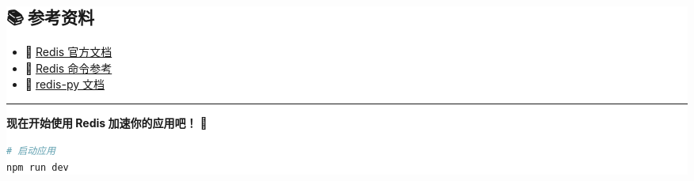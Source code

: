 
## 📚 参考资料

- 📘 [Redis 官方文档](https://redis.io/documentation)
- 📗 [Redis 命令参考](https://redis.io/commands)
- 📕 [redis-py 文档](https://redis-py.readthedocs.io/)

---

**现在开始使用 Redis 加速你的应用吧！** 🚀

```bash
# 启动应用
npm run dev
```
